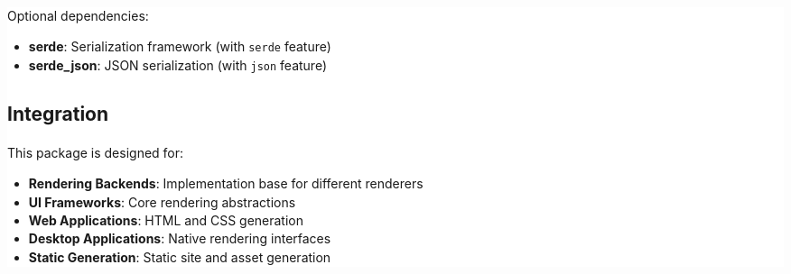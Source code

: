 Optional dependencies:

- **serde**: Serialization framework (with `serde` feature)
- **serde_json**: JSON serialization (with `json` feature)

## Integration

This package is designed for:

- **Rendering Backends**: Implementation base for different renderers
- **UI Frameworks**: Core rendering abstractions
- **Web Applications**: HTML and CSS generation
- **Desktop Applications**: Native rendering interfaces
- **Static Generation**: Static site and asset generation
